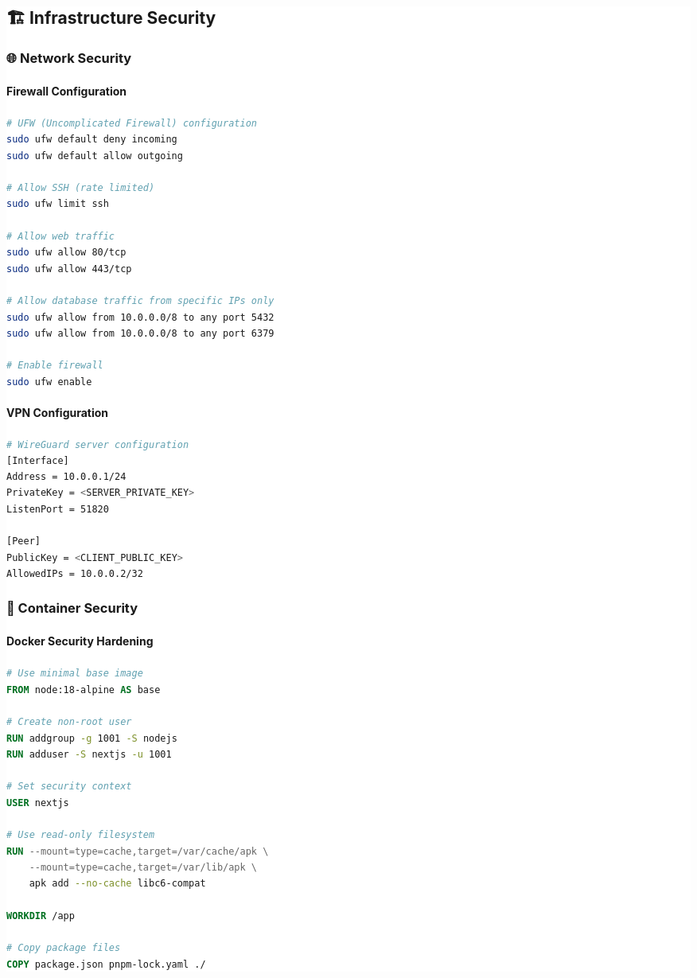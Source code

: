 
## 🏗️ Infrastructure Security

### 🌐 Network Security

#### Firewall Configuration

```bash
# UFW (Uncomplicated Firewall) configuration
sudo ufw default deny incoming
sudo ufw default allow outgoing

# Allow SSH (rate limited)
sudo ufw limit ssh

# Allow web traffic
sudo ufw allow 80/tcp
sudo ufw allow 443/tcp

# Allow database traffic from specific IPs only
sudo ufw allow from 10.0.0.0/8 to any port 5432
sudo ufw allow from 10.0.0.0/8 to any port 6379

# Enable firewall
sudo ufw enable
```

#### VPN Configuration

```bash
# WireGuard server configuration
[Interface]
Address = 10.0.0.1/24
PrivateKey = <SERVER_PRIVATE_KEY>
ListenPort = 51820

[Peer]
PublicKey = <CLIENT_PUBLIC_KEY>
AllowedIPs = 10.0.0.2/32
```

### 🐳 Container Security

#### Docker Security Hardening

```dockerfile
# Use minimal base image
FROM node:18-alpine AS base

# Create non-root user
RUN addgroup -g 1001 -S nodejs
RUN adduser -S nextjs -u 1001

# Set security context
USER nextjs

# Use read-only filesystem
RUN --mount=type=cache,target=/var/cache/apk \
    --mount=type=cache,target=/var/lib/apk \
    apk add --no-cache libc6-compat

WORKDIR /app

# Copy package files
COPY package.json pnpm-lock.yaml ./
```